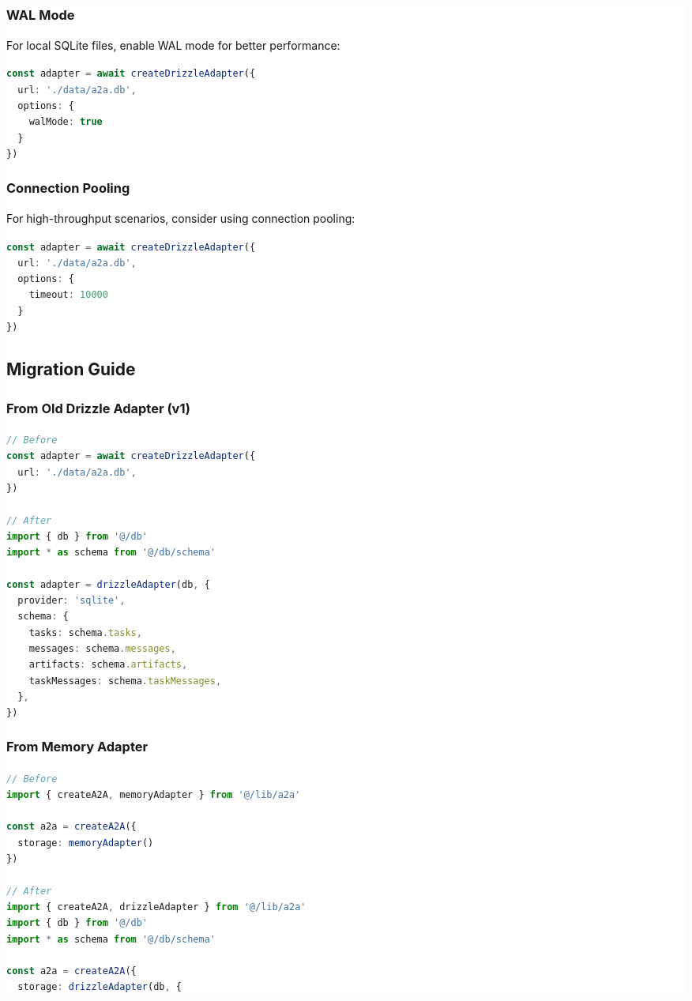 ### WAL Mode
For local SQLite files, enable WAL mode for better performance:

```typescript
const adapter = await createDrizzleAdapter({
  url: './data/a2a.db',
  options: {
    walMode: true
  }
})
```

### Connection Pooling
For high-throughput scenarios, consider using connection pooling:

```typescript
const adapter = await createDrizzleAdapter({
  url: './data/a2a.db',
  options: {
    timeout: 10000
  }
})
```

## Migration Guide

### From Old Drizzle Adapter (v1)
```typescript
// Before
const adapter = await createDrizzleAdapter({
  url: './data/a2a.db',
})

// After
import { db } from '@/db'
import * as schema from '@/db/schema'

const adapter = drizzleAdapter(db, {
  provider: 'sqlite',
  schema: {
    tasks: schema.tasks,
    messages: schema.messages,
    artifacts: schema.artifacts,
    taskMessages: schema.taskMessages,
  },
})
```

### From Memory Adapter
```typescript
// Before
import { createA2A, memoryAdapter } from '@/lib/a2a'

const a2a = createA2A({
  storage: memoryAdapter()
})

// After
import { createA2A, drizzleAdapter } from '@/lib/a2a'
import { db } from '@/db'
import * as schema from '@/db/schema'

const a2a = createA2A({
  storage: drizzleAdapter(db, {
```